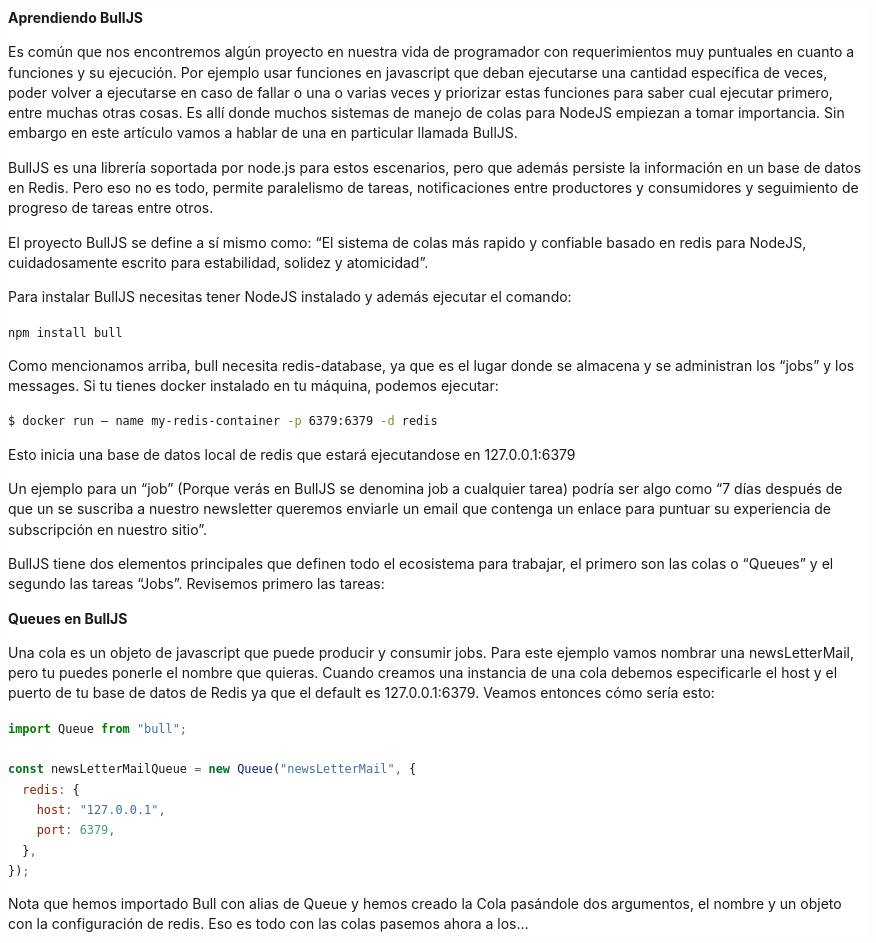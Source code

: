 **Aprendiendo BullJS**

Es común que nos encontremos algún proyecto en nuestra vida de programador con requerimientos muy puntuales en cuanto a funciones y su ejecución. Por ejemplo usar funciones en javascript que deban ejecutarse una cantidad específica de veces, poder volver a ejecutarse en caso de fallar o una o varias veces y priorizar estas funciones para saber cual ejecutar primero, entre muchas otras cosas. Es allí donde muchos sistemas de manejo de colas para NodeJS empiezan a tomar importancia. Sin embargo en este artículo vamos a hablar de una en particular llamada BullJS.

BullJS es una librería soportada por node.js para estos escenarios, pero que además persiste la información en un base de datos en Redis. Pero eso no es todo, permite paralelismo de tareas, notificaciones entre productores y consumidores y seguimiento de progreso de tareas entre otros.

El proyecto BullJS se define a sí mismo como: “El sistema de colas más rapido y confiable basado en redis para NodeJS, cuidadosamente escrito para estabilidad, solidez y atomicidad”.

Para instalar BullJS necesitas tener NodeJS instalado y además ejecutar el comando:

```javascript
npm install bull
```

Como mencionamos arriba, bull necesita redis-database, ya que es el lugar donde se almacena y se administran los “jobs” y los messages. Si tu tienes docker instalado en tu máquina, podemos ejecutar:

```sh
$ docker run — name my-redis-container -p 6379:6379 -d redis
```

Esto inicia una base de datos local de redis que estará ejecutandose en 127.0.0.1:6379

Un ejemplo para un “job” (Porque verás en BullJS se denomina job a cualquier tarea) podría ser algo como “7 días después de que un se suscriba a nuestro newsletter queremos enviarle un email que contenga un enlace para puntuar su experiencia de subscripción en nuestro sitio”.

BullJS tiene dos elementos principales que definen todo el ecosistema para trabajar, el primero son las colas o “Queues” y el segundo las tareas “Jobs”. Revisemos primero las tareas:

**Queues en BullJS**

Una cola es un objeto de javascript que puede producir y consumir jobs. Para este ejemplo vamos nombrar una newsLetterMail, pero tu puedes ponerle el nombre que quieras. Cuando creamos una instancia de una cola debemos especificarle el host y el puerto de tu base de datos de Redis ya que el default es 127.0.0.1:6379. Veamos entonces cómo sería esto:

```javascript
import Queue from "bull";

const newsLetterMailQueue = new Queue("newsLetterMail", {
  redis: {
    host: "127.0.0.1",
    port: 6379,
  },
});
```

Nota que hemos importado Bull con alias de Queue y hemos creado la Cola pasándole dos argumentos, el nombre y un objeto con la configuración de redis. Eso es todo con las colas pasemos ahora a los…
